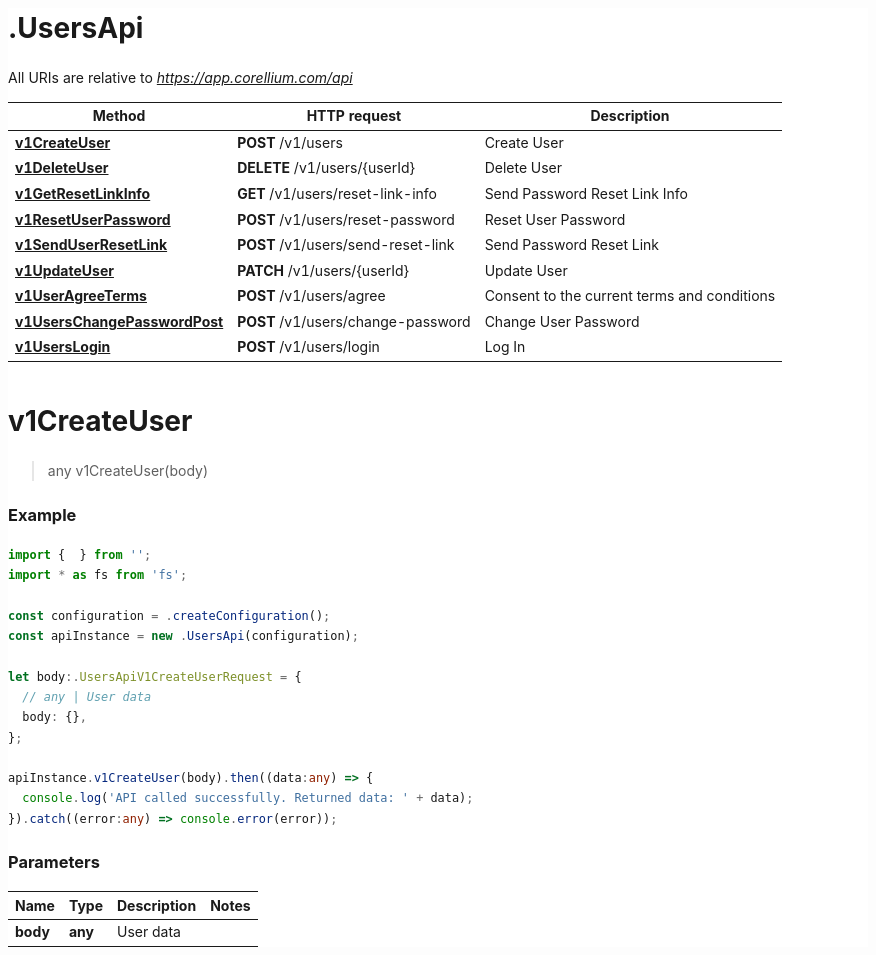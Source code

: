 # .UsersApi

All URIs are relative to *https://app.corellium.com/api*

Method | HTTP request | Description
------------- | ------------- | -------------
[**v1CreateUser**](UsersApi.md#v1CreateUser) | **POST** /v1/users | Create User
[**v1DeleteUser**](UsersApi.md#v1DeleteUser) | **DELETE** /v1/users/{userId} | Delete User
[**v1GetResetLinkInfo**](UsersApi.md#v1GetResetLinkInfo) | **GET** /v1/users/reset-link-info | Send Password Reset Link Info
[**v1ResetUserPassword**](UsersApi.md#v1ResetUserPassword) | **POST** /v1/users/reset-password | Reset User Password
[**v1SendUserResetLink**](UsersApi.md#v1SendUserResetLink) | **POST** /v1/users/send-reset-link | Send Password Reset Link
[**v1UpdateUser**](UsersApi.md#v1UpdateUser) | **PATCH** /v1/users/{userId} | Update User
[**v1UserAgreeTerms**](UsersApi.md#v1UserAgreeTerms) | **POST** /v1/users/agree | Consent to the current terms and conditions
[**v1UsersChangePasswordPost**](UsersApi.md#v1UsersChangePasswordPost) | **POST** /v1/users/change-password | Change User Password
[**v1UsersLogin**](UsersApi.md#v1UsersLogin) | **POST** /v1/users/login | Log In


# **v1CreateUser**
> any v1CreateUser(body)


### Example


```typescript
import {  } from '';
import * as fs from 'fs';

const configuration = .createConfiguration();
const apiInstance = new .UsersApi(configuration);

let body:.UsersApiV1CreateUserRequest = {
  // any | User data
  body: {},
};

apiInstance.v1CreateUser(body).then((data:any) => {
  console.log('API called successfully. Returned data: ' + data);
}).catch((error:any) => console.error(error));
```


### Parameters

Name | Type | Description  | Notes
------------- | ------------- | ------------- | -------------
 **body** | **any**| User data |
